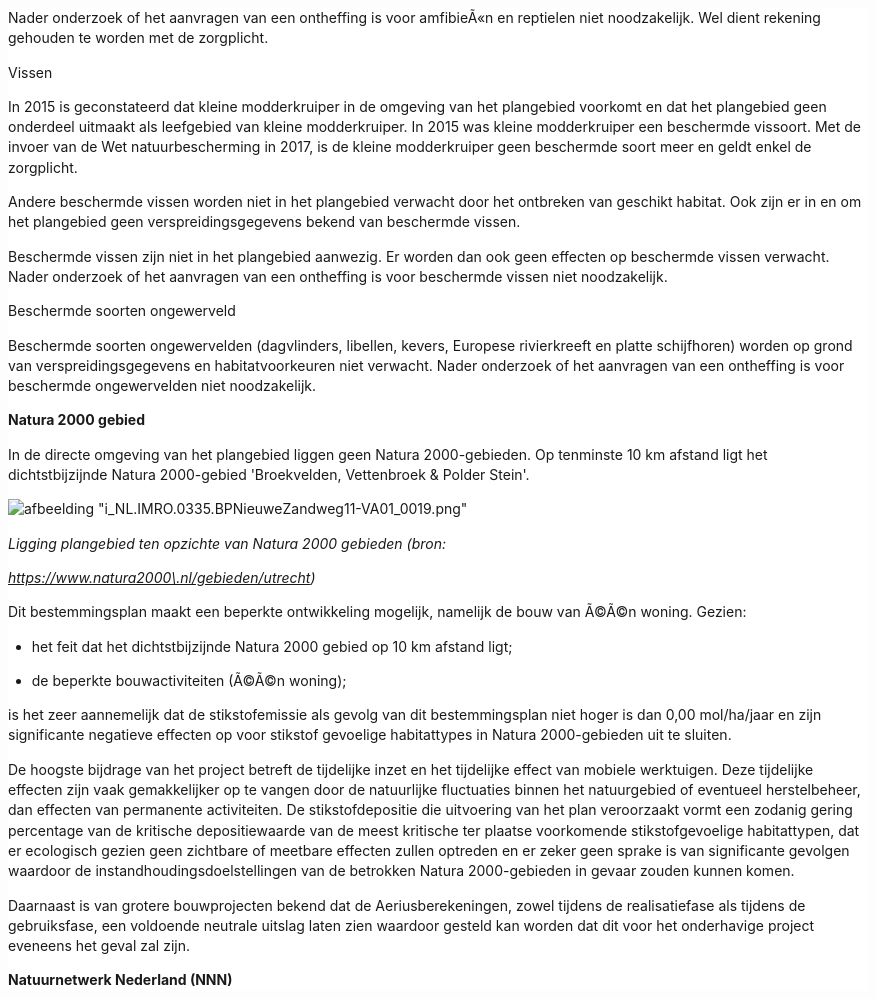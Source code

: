 Nader onderzoek of het aanvragen van een ontheffing is voor amfibieÃ«n en reptielen niet noodzakelijk. Wel dient rekening gehouden te worden met de zorgplicht.

Vissen

In 2015 is geconstateerd dat kleine modderkruiper in de omgeving van het plangebied voorkomt en dat het plangebied geen onderdeel uitmaakt als leefgebied van kleine modderkruiper. In 2015 was kleine modderkruiper een beschermde vissoort. Met de invoer van de Wet natuurbescherming in 2017, is de kleine modderkruiper geen beschermde soort meer en geldt enkel de zorgplicht.

Andere beschermde vissen worden niet in het plangebied verwacht door het ontbreken van geschikt habitat. Ook zijn er in en om het plangebied geen verspreidingsgegevens bekend van beschermde vissen.

Beschermde vissen zijn niet in het plangebied aanwezig. Er worden dan ook geen effecten op beschermde vissen verwacht. Nader onderzoek of het aanvragen van een ontheffing is voor beschermde vissen niet noodzakelijk.

Beschermde soorten ongewerveld

Beschermde soorten ongewervelden (dagvlinders, libellen, kevers, Europese rivierkreeft en platte schijfhoren) worden op grond van verspreidingsgegevens en habitatvoorkeuren niet verwacht. Nader onderzoek of het aanvragen van een ontheffing is voor beschermde ongewervelden niet noodzakelijk.

**Natura 2000 gebied**

In de directe omgeving van het plangebied liggen geen Natura 2000\-gebieden. Op tenminste 10 km afstand ligt het dichtstbijzijnde Natura 2000\-gebied 'Broekvelden, Vettenbroek \& Polder Stein'.

![afbeelding "i_NL.IMRO.0335.BPNieuweZandweg11-VA01_0019.png"](i_NL.IMRO.0335.BPNieuweZandweg11-VA01_0019.png)

*Ligging plangebied ten opzichte van Natura 2000 gebieden (bron:*

*https://www.natura2000\.nl/gebieden/utrecht)*

Dit bestemmingsplan maakt een beperkte ontwikkeling mogelijk, namelijk de bouw van Ã©Ã©n woning. Gezien:

* het feit dat het dichtstbijzijnde Natura 2000 gebied op 10 km afstand ligt;

* de beperkte bouwactiviteiten (Ã©Ã©n woning);

is het zeer aannemelijk dat de stikstofemissie als gevolg van dit bestemmingsplan niet hoger is dan 0,00 mol/ha/jaar en zijn significante negatieve effecten op voor stikstof gevoelige habitattypes in Natura 2000\-gebieden uit te sluiten.

De hoogste bijdrage van het project betreft de tijdelijke inzet en het tijdelijke effect van mobiele werktuigen. Deze tijdelijke effecten zijn vaak gemakkelijker op te vangen door de natuurlijke fluctuaties binnen het natuurgebied of eventueel herstelbeheer, dan effecten van permanente activiteiten. De stikstofdepositie die uitvoering van het plan veroorzaakt vormt een zodanig gering percentage van de kritische depositiewaarde van de meest kritische ter plaatse voorkomende stikstofgevoelige habitattypen, dat er ecologisch gezien geen zichtbare of meetbare effecten zullen optreden en er zeker geen sprake is van significante gevolgen waardoor de instandhoudingsdoelstellingen van de betrokken Natura 2000\-gebieden in gevaar zouden kunnen komen.

Daarnaast is van grotere bouwprojecten bekend dat de Aeriusberekeningen, zowel tijdens de realisatiefase als tijdens de gebruiksfase, een voldoende neutrale uitslag laten zien waardoor gesteld kan worden dat dit voor het onderhavige project eveneens het geval zal zijn.

**Natuurnetwerk Nederland (NNN)**
